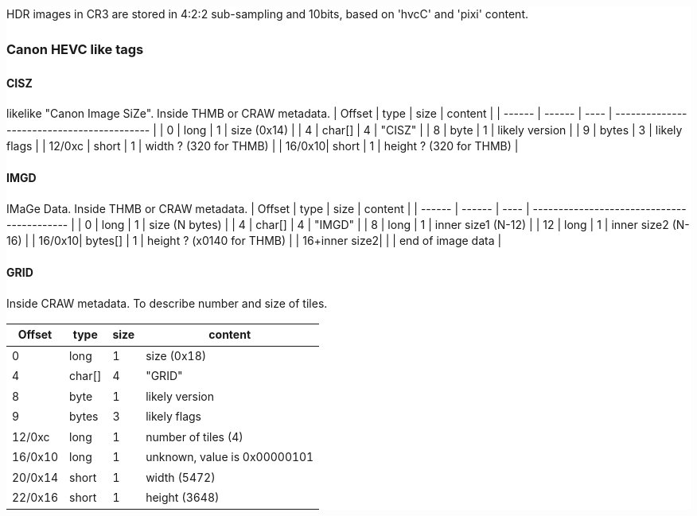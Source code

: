 HDR images in CR3 are stored in 4:2:2 sub-sampling and 10bits, based on 'hvcC' and 'pixi' content.

### Canon HEVC like tags

#### CISZ

likelike "Canon Image SiZe". Inside THMB or CRAW metadata.
| Offset | type   | size | content                                    |
| ------ | ------ | ---- | ------------------------------------------ |
| 0      | long   | 1    | size (0x14)                            |
| 4      | char[] | 4    | "CISZ" |
| 8      | byte | 1  | likely version                       |
| 9      | bytes | 3  | likely flags                       |
| 12/0xc | short | 1  | width ? (320 for THMB)                       |
| 16/0x10| short | 1  | height ? (320 for THMB)                    |


#### IMGD

IMaGe Data. Inside THMB or CRAW metadata.
| Offset | type   | size | content                                    |
| ------ | ------ | ---- | ------------------------------------------ |
| 0      | long   | 1    | size (N bytes)                            |
| 4      | char[] | 4    | "IMGD" |
| 8      | long  | 1  | inner size1 (N-12)                       |
| 12      | long | 1  | inner size2 (N-16)                       |
| 16/0x10| bytes[] | 1  | height ? (x0140 for THMB)                    |
| 16+inner size2|  |   | end of image data                    |

#### GRID

Inside CRAW metadata. To describe number and size of tiles.

| Offset | type   | size | content                                    |
| ------ | ------ | ---- | ------------------------------------------ |
| 0      | long   | 1    | size (0x18)                            |
| 4      | char[] | 4    | "GRID" |
| 8      | byte | 1  | likely version                       |
| 9      | bytes | 3  | likely flags                       |
| 12/0xc | long | 1  | number of tiles (4)     |
| 16/0x10| long | 1  | unknown, value is 0x00000101                |
| 20/0x14| short | 1  | width (5472)                    |
| 22/0x16| short | 1  | height (3648)                    |
